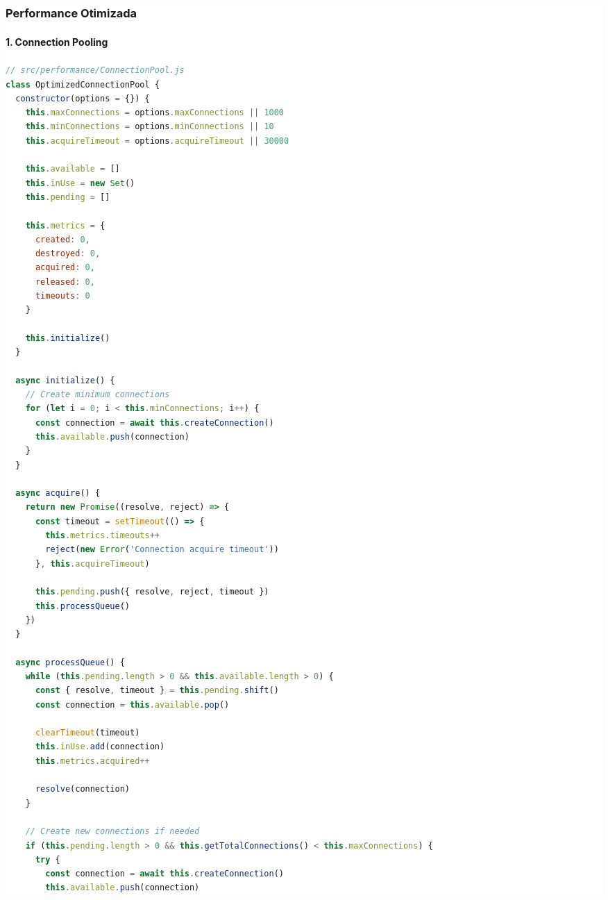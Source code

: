 ### Performance Otimizada

#### 1. **Connection Pooling**
```javascript
// src/performance/ConnectionPool.js
class OptimizedConnectionPool {
  constructor(options = {}) {
    this.maxConnections = options.maxConnections || 1000
    this.minConnections = options.minConnections || 10
    this.acquireTimeout = options.acquireTimeout || 30000
    
    this.available = []
    this.inUse = new Set()
    this.pending = []
    
    this.metrics = {
      created: 0,
      destroyed: 0,
      acquired: 0,
      released: 0,
      timeouts: 0
    }
    
    this.initialize()
  }
  
  async initialize() {
    // Create minimum connections
    for (let i = 0; i < this.minConnections; i++) {
      const connection = await this.createConnection()
      this.available.push(connection)
    }
  }
  
  async acquire() {
    return new Promise((resolve, reject) => {
      const timeout = setTimeout(() => {
        this.metrics.timeouts++
        reject(new Error('Connection acquire timeout'))
      }, this.acquireTimeout)
      
      this.pending.push({ resolve, reject, timeout })
      this.processQueue()
    })
  }
  
  async processQueue() {
    while (this.pending.length > 0 && this.available.length > 0) {
      const { resolve, timeout } = this.pending.shift()
      const connection = this.available.pop()
      
      clearTimeout(timeout)
      this.inUse.add(connection)
      this.metrics.acquired++
      
      resolve(connection)
    }
    
    // Create new connections if needed
    if (this.pending.length > 0 && this.getTotalConnections() < this.maxConnections) {
      try {
        const connection = await this.createConnection()
        this.available.push(connection)
```